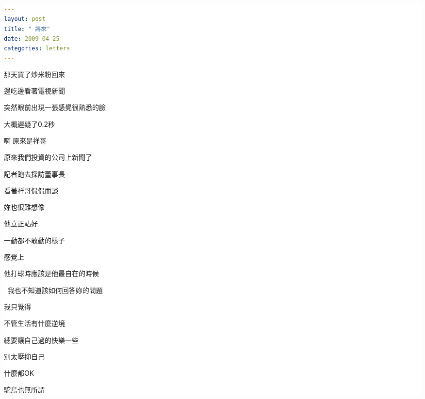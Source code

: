 ```yaml
---
layout: post
title: " 將來"
date: 2009-04-25
categories: letters
---
```




那天買了炒米粉回來


邊吃邊看著電視新聞


突然眼前出現一張感覺很熟悉的臉


大概遲疑了0.2秒


啊 原來是祥哥


原來我們投資的公司上新聞了


記者跑去採訪董事長


看著祥哥侃侃而談


妳也很難想像


他立正站好


一動都不敢動的樣子


感覺上


他打球時應該是他最自在的時候


 
我也不知道該如何回答妳的問題


我只覺得


不管生活有什麼逆境


總要讓自己過的快樂一些


別太壓抑自己


什麼都OK


駝鳥也無所謂
